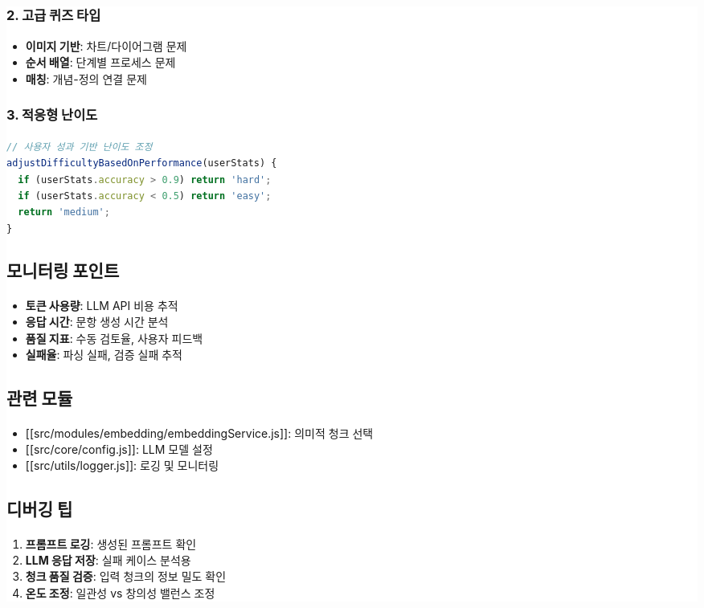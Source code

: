 ### 2. 고급 퀴즈 타입
- **이미지 기반**: 차트/다이어그램 문제
- **순서 배열**: 단계별 프로세스 문제  
- **매칭**: 개념-정의 연결 문제

### 3. 적응형 난이도
```javascript
// 사용자 성과 기반 난이도 조정
adjustDifficultyBasedOnPerformance(userStats) {
  if (userStats.accuracy > 0.9) return 'hard';
  if (userStats.accuracy < 0.5) return 'easy';
  return 'medium';
}
```

## 모니터링 포인트
- **토큰 사용량**: LLM API 비용 추적
- **응답 시간**: 문항 생성 시간 분석
- **품질 지표**: 수동 검토율, 사용자 피드백
- **실패율**: 파싱 실패, 검증 실패 추적

## 관련 모듈
- [[src/modules/embedding/embeddingService.js]]: 의미적 청크 선택
- [[src/core/config.js]]: LLM 모델 설정
- [[src/utils/logger.js]]: 로깅 및 모니터링

## 디버깅 팁
1. **프롬프트 로깅**: 생성된 프롬프트 확인
2. **LLM 응답 저장**: 실패 케이스 분석용
3. **청크 품질 검증**: 입력 청크의 정보 밀도 확인
4. **온도 조정**: 일관성 vs 창의성 밸런스 조정

